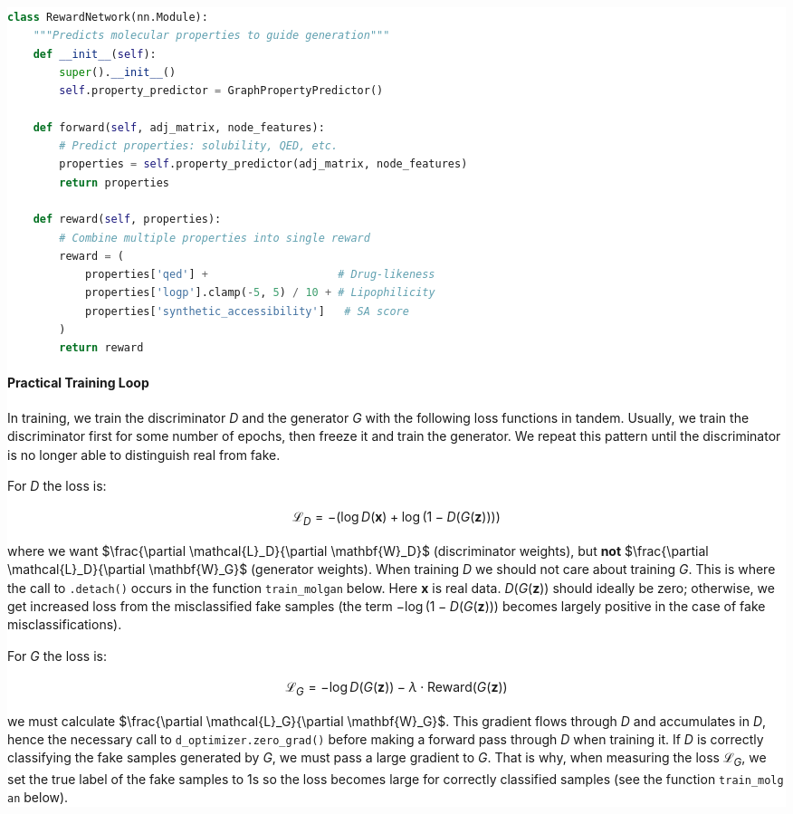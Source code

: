 ```python
class RewardNetwork(nn.Module):
    """Predicts molecular properties to guide generation"""
    def __init__(self):
        super().__init__()
        self.property_predictor = GraphPropertyPredictor()

    def forward(self, adj_matrix, node_features):
        # Predict properties: solubility, QED, etc.
        properties = self.property_predictor(adj_matrix, node_features)
        return properties

    def reward(self, properties):
        # Combine multiple properties into single reward
        reward = (
            properties['qed'] +                    # Drug-likeness
            properties['logp'].clamp(-5, 5) / 10 + # Lipophilicity
            properties['synthetic_accessibility']   # SA score
        )
        return reward
```



#### Practical Training Loop

In training, we train the discriminator $D$ and the generator $G$ with the following loss functions in tandem. Usually, we train the discriminator first for some number of epochs, then freeze it and train the generator. We repeat this pattern until the discriminator is no longer able to distinguish real from fake.

For $D$ the loss is:

$$
\mathcal{L}_D = -\left(\log D(\mathbf{x}) + \log(1 - D(G(\mathbf{z})))\right)
$$

where we want $\frac{\partial \mathcal{L}_D}{\partial \mathbf{W}_D}$ (discriminator weights), but **not** $\frac{\partial \mathcal{L}_D}{\partial \mathbf{W}_G}$ (generator weights). When training $D$ we should not care about training $G$. This is where the call to `.detach()` occurs in the function `train_molgan` below. Here $\mathbf{x}$ is real data. $D(G(\mathbf{z}))$ should ideally be zero; otherwise, we get increased loss from the misclassified fake samples (the term $-\log(1 - D(G(\mathbf{z})))$ becomes largely positive in the case of fake misclassifications).


For $G$ the loss is:

$$\mathcal{L}_G = -\log D(G(\mathbf{z})) - \lambda \cdot \text{Reward}(G(\mathbf{z}))$$

we must calculate $\frac{\partial \mathcal{L}_G}{\partial \mathbf{W}_G}$. This gradient flows through $D$ and accumulates in $D$, hence the necessary call to `d_optimizer.zero_grad()` before making a forward pass through $D$ when training it. If $D$ is correctly classifying the fake samples generated by $G$, we must pass a large gradient to $G$. That is why, when measuring the loss $\mathcal{L}_G$, we set the true label of the fake samples to 1s so the loss becomes large for correctly classified samples (see the function `train_molgan` below).


[^1]: Pang, Chao, et al. "Deep generative models in de novo drug molecule generation." Journal of Chemical Information and Modeling 64.7 (2023): 2174-2194.
[^2]: Gómez-Bombarelli, Rafael, et al. "Automatic chemical design using a data-driven continuous representation of molecules." ACS central science 4.2 (2018): 268-276.
[^3]: Jin, Wengong, Regina Barzilay, and Tommi Jaakkola. "Junction tree variational autoencoder for molecular graph generation." International conference on machine learning. PMLR, 2018.
[^4]: De Cao, Nicola, and Thomas Kipf. "MolGAN: An implicit generative model for small molecular graphs." arXiv preprint arXiv:1805.11973 (2018).